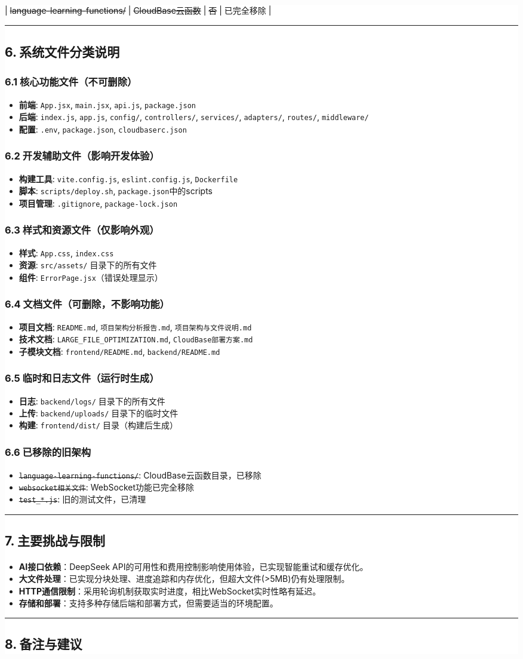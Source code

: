 | ~~language-learning-functions/~~ | ~~CloudBase云函数~~ | ~~否~~ | 已完全移除 |

---

## 6. 系统文件分类说明

### 6.1 核心功能文件（不可删除）
- **前端**: `App.jsx`, `main.jsx`, `api.js`, `package.json`
- **后端**: `index.js`, `app.js`, `config/`, `controllers/`, `services/`, `adapters/`, `routes/`, `middleware/`
- **配置**: `.env`, `package.json`, `cloudbaserc.json`

### 6.2 开发辅助文件（影响开发体验）
- **构建工具**: `vite.config.js`, `eslint.config.js`, `Dockerfile`
- **脚本**: `scripts/deploy.sh`, `package.json`中的scripts
- **项目管理**: `.gitignore`, `package-lock.json`

### 6.3 样式和资源文件（仅影响外观）
- **样式**: `App.css`, `index.css`
- **资源**: `src/assets/` 目录下的所有文件
- **组件**: `ErrorPage.jsx`（错误处理显示）

### 6.4 文档文件（可删除，不影响功能）
- **项目文档**: `README.md`, `项目架构分析报告.md`, `项目架构与文件说明.md`
- **技术文档**: `LARGE_FILE_OPTIMIZATION.md`, `CloudBase部署方案.md`
- **子模块文档**: `frontend/README.md`, `backend/README.md`

### 6.5 临时和日志文件（运行时生成）
- **日志**: `backend/logs/` 目录下的所有文件
- **上传**: `backend/uploads/` 目录下的临时文件
- **构建**: `frontend/dist/` 目录（构建后生成）

### 6.6 已移除的旧架构
- ~~`language-learning-functions/`~~: CloudBase云函数目录，已移除
- ~~`websocket相关文件`~~: WebSocket功能已完全移除
- ~~`test_*.js`~~: 旧的测试文件，已清理

---

## 7. 主要挑战与限制

- **AI接口依赖**：DeepSeek API的可用性和费用控制影响使用体验，已实现智能重试和缓存优化。
- **大文件处理**：已实现分块处理、进度追踪和内存优化，但超大文件(>5MB)仍有处理限制。
- **HTTP通信限制**：采用轮询机制获取实时进度，相比WebSocket实时性略有延迟。
- **存储和部署**：支持多种存储后端和部署方式，但需要适当的环境配置。

---

## 8. 备注与建议
